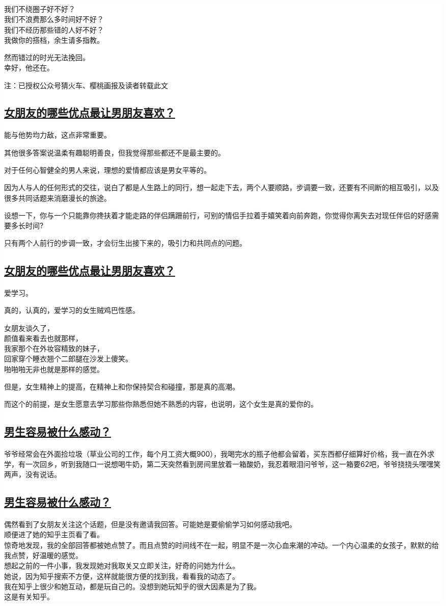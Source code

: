 我们不绕圈子好不好？  
我们不浪费那么多时间好不好？  
我们不经历那些错的人好不好？  
我做你的搭档，余生请多指教。  
  
  
然而错过的时光无法挽回。  
幸好，他还在。  
  
  
注：已授权公众号猜火车、樱桃画报及读者转载此文


## [女朋友的哪些优点最让男朋友喜欢？](https://www.zhihu.com/question/27292727/answer/103821595)
能与他势均力敌，这点非常重要。  
  
其他很多答案说温柔有趣聪明善良，但我觉得那些都还不是最主要的。  
  
对于任何心智健全的男人来说，理想的爱情都应该是男女平等的。  
  
因为人与人的任何形式的交往，说白了都是人生路上的同行，想一起走下去，两个人要顺路，步调要一致，还要有不间断的相互吸引，以及很多共同话题来消磨漫长的旅途。  
  
设想一下，你与一个只能靠你搀扶着才能走路的伴侣蹒跚前行，可别的情侣手拉着手嬉笑着向前奔跑，你觉得你离失去对现任伴侣的好感需要多长时间?  
  
只有两个人前行的步调一致，才会衍生出接下来的，吸引力和共同点的问题。


## [女朋友的哪些优点最让男朋友喜欢？](https://www.zhihu.com/question/27292727/answer/246563355)
爱学习。  
  
真的，认真的，爱学习的女生贼鸡巴性感。  
  
女朋友谈久了，  
颜值看来看去也就那样，  
我家那个在外妆容精致的妹子，  
回家穿个睡衣翘个二郎腿在沙发上傻笑。  
啪啪啪无非也就是那样的感觉。  
  
但是，女生精神上的提高，在精神上和你保持契合和碰撞，那是真的高潮。  
  
而这个的前提，是女生愿意去学习那些你熟悉但她不熟悉的内容，也说明，这个女生是真的爱你的。


## [男生容易被什么感动？](https://www.zhihu.com/question/28142056/answer/106544948)
爷爷经常会在外面捡垃圾（草业公司的工作，每个月工资大概900），我喝完水的瓶子他都会留着，买东西都仔细算好价格，我一直在外求学，有一次回乡，听到我随口一说想喝牛奶，第二天突然看到房间里放着一箱酸奶，我忍着眼泪问爷爷，这一箱要62吧，爷爷挠挠头嘿嘿笑两声，没有说话。


## [男生容易被什么感动？](https://www.zhihu.com/question/28142056/answer/70838055)
偶然看到了女朋友关注这个话题，但是没有邀请我回答。可能她是要偷偷学习如何感动我吧。  
顺便进了她的知乎主页看了看。  
惊奇地发现，我的全部回答都被她点赞了。而且点赞的时间线不在一起，明显不是一次心血来潮的冲动。一个内心温柔的女孩子，默默的给我点赞，好温暖的感觉。  
想起之前的一件小事，我发现她对我取关又立即关注，好奇的问她为什么。  
她说，因为知乎搜索不方便，这样就能很方便的找到我，看看我的动态了。  
我在知乎上很少和她互动，都是玩自己的。没想到她玩知乎的很大因素是为了我。  
这是有关知乎。  
  